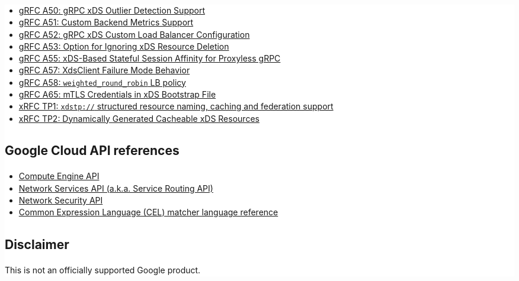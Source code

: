 - [gRFC A50: gRPC xDS Outlier Detection Support](https://github.com/grpc/proposal/blob/ee75a4010214ddda02ba992e69f1c57be7f71497/A50-xds-outlier-detection.md)
- [gRFC A51: Custom Backend Metrics Support](https://github.com/grpc/proposal/blob/9208d9866293fcf85f2802332f34bdec106717a9/A51-custom-backend-metrics.md)
- [gRFC A52: gRPC xDS Custom Load Balancer Configuration](https://github.com/grpc/proposal/blob/7c05212d14f4abef5f74f71695f95ba8dd3f7dd3/A52-xds-custom-lb-policies.md)
- [gRFC A53: Option for Ignoring xDS Resource Deletion](https://github.com/grpc/proposal/blob/1f9b52226bf45d9f54d0eda34446b4cffabfcec6/A53-xds-ignore-resource-deletion.md)
- [gRFC A55: xDS-Based Stateful Session Affinity for Proxyless gRPC](https://github.com/grpc/proposal/blob/9a2bd577d48b45aa9125e6a49b115690042371fe/A55-xds-stateful-session-affinity.md)
- [gRFC A57: XdsClient Failure Mode Behavior](https://github.com/grpc/proposal/blob/f1ef153e9955d3507e8322727e96e56e04933605/A57-xds-client-failure-mode-behavior.md)
- [gRFC A58: `weighted_round_robin` LB policy](https://github.com/grpc/proposal/blob/0ba0c1905050525f9b0aee46f3f23c8e1e515489/A58-client-side-weighted-round-robin-lb-policy.md)
- [gRFC A65: mTLS Credentials in xDS Bootstrap File](https://github.com/grpc/proposal/blob/e027a56d7d900b47948602e6d72413b5cba80d54/A65-xds-mtls-creds-in-bootstrap.md)
- [xRFC TP1: `xdstp://` structured resource naming, caching and federation support](https://github.com/cncf/xds/blob/70da609f752ed4544772f144411161d41798f07e/proposals/TP1-xds-transport-next.md)
- [xRFC TP2: Dynamically Generated Cacheable xDS Resources](https://github.com/cncf/xds/blob/70da609f752ed4544772f144411161d41798f07e/proposals/TP2-dynamically-generated-cacheable-xds-resources.md)

## Google Cloud API references

- [Compute Engine API](https://cloud.google.com/compute/docs/reference/rest/v1)
- [Network Services API (a.k.a. Service Routing API)](https://cloud.google.com/service-mesh/docs/reference/network-services/rest)
- [Network Security API](https://cloud.google.com/service-mesh/docs/reference/network-security/rest)
- [Common Expression Language (CEL) matcher language reference](https://cloud.google.com/service-extensions/docs/cel-matcher-language-reference)

## Disclaimer

This is not an officially supported Google product.
